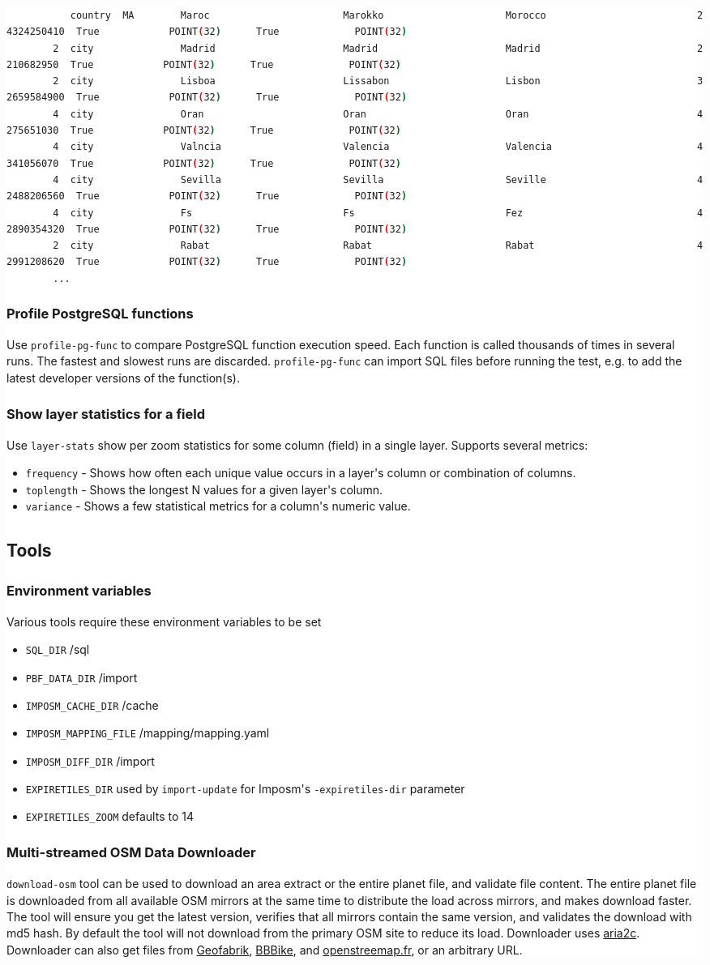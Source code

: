 ```bash
           country  MA        Maroc                       Marokko                     Morocco                          2   4324250410  True            POINT(32)      True             POINT(32)
        2  city               Madrid                      Madrid                      Madrid                           2    210682950  True            POINT(32)      True             POINT(32)
        2  city               Lisboa                      Lissabon                    Lisbon                           3   2659584900  True            POINT(32)      True             POINT(32)
        4  city               Oran                        Oran                        Oran                             4    275651030  True            POINT(32)      True             POINT(32)
        4  city               Valncia                     Valencia                    Valencia                         4    341056070  True            POINT(32)      True             POINT(32)
        4  city               Sevilla                     Sevilla                     Seville                          4   2488206560  True            POINT(32)      True             POINT(32)
        4  city               Fs                          Fs                          Fez                              4   2890354320  True            POINT(32)      True             POINT(32)
        2  city               Rabat                       Rabat                       Rabat                            4   2991208620  True            POINT(32)      True             POINT(32)
        ...
```

### Profile PostgreSQL functions
Use `profile-pg-func` to compare PostgreSQL function execution speed. Each function is called thousands of times in several runs. The fastest and slowest runs are discarded.  `profile-pg-func` can import SQL files before running the test, e.g. to add the latest developer versions of the function(s).

### Show layer statistics for a field
Use `layer-stats` show per zoom statistics for some column (field) in a single layer. Supports several metrics:
* `frequency` - Shows how often each unique value occurs in a layer's column or combination of columns.
* `toplength` - Shows the longest N values for a given layer's column.
* `variance` - Shows a few statistical metrics for a column's numeric value.

## Tools

### Environment variables
Various tools require these environment variables to be set

* `SQL_DIR`             /sql
* `PBF_DATA_DIR`        /import
* `IMPOSM_CACHE_DIR`    /cache
* `IMPOSM_MAPPING_FILE` /mapping/mapping.yaml
* `IMPOSM_DIFF_DIR`     /import

* `EXPIRETILES_DIR` used by `import-update` for Imposm's `-expiretiles-dir` parameter
* `EXPIRETILES_ZOOM` defaults to 14

### Multi-streamed OSM Data Downloader
`download-osm` tool can be used to download an area extract or the entire planet file,
and validate file content.  The entire planet file is downloaded from all available
OSM mirrors at the same time to distribute the load across mirrors, and makes download faster.
The tool will ensure you get the latest version, verifies that all mirrors contain the same
version, and validates the download with md5 hash. By default the tool will not download from
the primary OSM site to reduce its load.  Downloader uses [aria2c](https://aria2.github.io/).
Downloader can also get files from [Geofabrik](https://download.geofabrik.de/),
[BBBike](https://download.bbbike.org/osm/), and
[openstreemap.fr](https://download.openstreetmap.fr/extracts), or an arbitrary URL.
